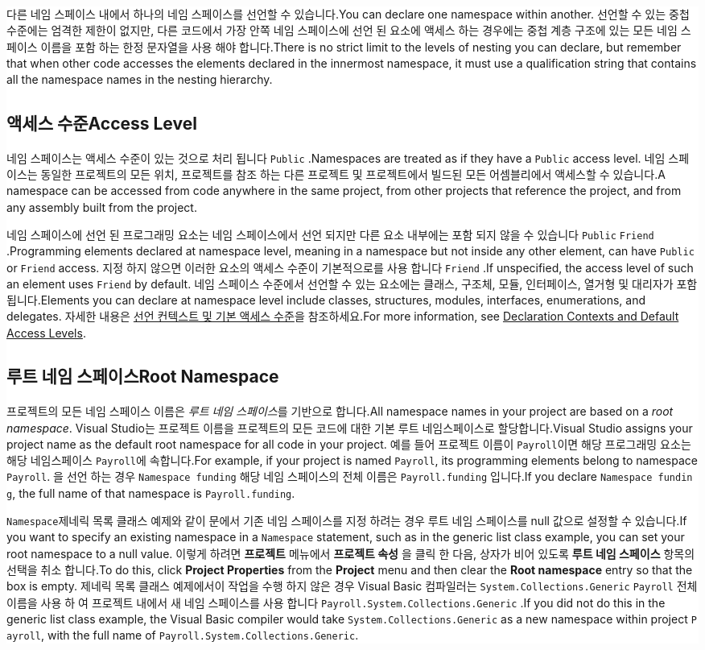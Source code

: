  <span data-ttu-id="6b8f6-129">다른 네임 스페이스 내에서 하나의 네임 스페이스를 선언할 수 있습니다.</span><span class="sxs-lookup"><span data-stu-id="6b8f6-129">You can declare one namespace within another.</span></span> <span data-ttu-id="6b8f6-130">선언할 수 있는 중첩 수준에는 엄격한 제한이 없지만, 다른 코드에서 가장 안쪽 네임 스페이스에 선언 된 요소에 액세스 하는 경우에는 중첩 계층 구조에 있는 모든 네임 스페이스 이름을 포함 하는 한정 문자열을 사용 해야 합니다.</span><span class="sxs-lookup"><span data-stu-id="6b8f6-130">There is no strict limit to the levels of nesting you can declare, but remember that when other code accesses the elements declared in the innermost namespace, it must use a qualification string that contains all the namespace names in the nesting hierarchy.</span></span>  
  
## <a name="access-level"></a><span data-ttu-id="6b8f6-131">액세스 수준</span><span class="sxs-lookup"><span data-stu-id="6b8f6-131">Access Level</span></span>  
 <span data-ttu-id="6b8f6-132">네임 스페이스는 액세스 수준이 있는 것으로 처리 됩니다 `Public` .</span><span class="sxs-lookup"><span data-stu-id="6b8f6-132">Namespaces are treated as if they have a `Public` access level.</span></span> <span data-ttu-id="6b8f6-133">네임 스페이스는 동일한 프로젝트의 모든 위치, 프로젝트를 참조 하는 다른 프로젝트 및 프로젝트에서 빌드된 모든 어셈블리에서 액세스할 수 있습니다.</span><span class="sxs-lookup"><span data-stu-id="6b8f6-133">A namespace can be accessed from code anywhere in the same project, from other projects that reference the project, and from any assembly built from the project.</span></span>  
  
 <span data-ttu-id="6b8f6-134">네임 스페이스에 선언 된 프로그래밍 요소는 네임 스페이스에서 선언 되지만 다른 요소 내부에는 포함 되지 않을 수 있습니다 `Public` `Friend` .</span><span class="sxs-lookup"><span data-stu-id="6b8f6-134">Programming elements declared at namespace level, meaning in a namespace but not inside any other element, can have `Public` or `Friend` access.</span></span> <span data-ttu-id="6b8f6-135">지정 하지 않으면 이러한 요소의 액세스 수준이 기본적으로를 사용 합니다 `Friend` .</span><span class="sxs-lookup"><span data-stu-id="6b8f6-135">If unspecified, the access level of such an element uses `Friend` by default.</span></span> <span data-ttu-id="6b8f6-136">네임 스페이스 수준에서 선언할 수 있는 요소에는 클래스, 구조체, 모듈, 인터페이스, 열거형 및 대리자가 포함 됩니다.</span><span class="sxs-lookup"><span data-stu-id="6b8f6-136">Elements you can declare at namespace level include classes, structures, modules, interfaces, enumerations, and delegates.</span></span> <span data-ttu-id="6b8f6-137">자세한 내용은 [선언 컨텍스트 및 기본 액세스 수준](declaration-contexts-and-default-access-levels.md)을 참조하세요.</span><span class="sxs-lookup"><span data-stu-id="6b8f6-137">For more information, see [Declaration Contexts and Default Access Levels](declaration-contexts-and-default-access-levels.md).</span></span>  
  
## <a name="root-namespace"></a><span data-ttu-id="6b8f6-138">루트 네임 스페이스</span><span class="sxs-lookup"><span data-stu-id="6b8f6-138">Root Namespace</span></span>  
 <span data-ttu-id="6b8f6-139">프로젝트의 모든 네임 스페이스 이름은 *루트 네임 스페이스*를 기반으로 합니다.</span><span class="sxs-lookup"><span data-stu-id="6b8f6-139">All namespace names in your project are based on a *root namespace*.</span></span> <span data-ttu-id="6b8f6-140">Visual Studio는 프로젝트 이름을 프로젝트의 모든 코드에 대한 기본 루트 네임스페이스로 할당합니다.</span><span class="sxs-lookup"><span data-stu-id="6b8f6-140">Visual Studio assigns your project name as the default root namespace for all code in your project.</span></span> <span data-ttu-id="6b8f6-141">예를 들어 프로젝트 이름이 `Payroll`이면 해당 프로그래밍 요소는 해당 네임스페이스 `Payroll`에 속합니다.</span><span class="sxs-lookup"><span data-stu-id="6b8f6-141">For example, if your project is named `Payroll`, its programming elements belong to namespace `Payroll`.</span></span> <span data-ttu-id="6b8f6-142">을 선언 하는 경우 `Namespace funding` 해당 네임 스페이스의 전체 이름은 `Payroll.funding` 입니다.</span><span class="sxs-lookup"><span data-stu-id="6b8f6-142">If you declare `Namespace funding`, the full name of that namespace is `Payroll.funding`.</span></span>  
  
 <span data-ttu-id="6b8f6-143">`Namespace`제네릭 목록 클래스 예제와 같이 문에서 기존 네임 스페이스를 지정 하려는 경우 루트 네임 스페이스를 null 값으로 설정할 수 있습니다.</span><span class="sxs-lookup"><span data-stu-id="6b8f6-143">If you want to specify an existing namespace in a `Namespace` statement, such as in the generic list class example, you can set your root namespace to a null value.</span></span> <span data-ttu-id="6b8f6-144">이렇게 하려면 **프로젝트** 메뉴에서 **프로젝트 속성** 을 클릭 한 다음, 상자가 비어 있도록 **루트 네임 스페이스** 항목의 선택을 취소 합니다.</span><span class="sxs-lookup"><span data-stu-id="6b8f6-144">To do this, click **Project Properties** from the **Project** menu and then clear the **Root namespace** entry so that the box is empty.</span></span> <span data-ttu-id="6b8f6-145">제네릭 목록 클래스 예제에서이 작업을 수행 하지 않은 경우 Visual Basic 컴파일러는 `System.Collections.Generic` `Payroll` 전체 이름을 사용 하 여 프로젝트 내에서 새 네임 스페이스를 사용 합니다 `Payroll.System.Collections.Generic` .</span><span class="sxs-lookup"><span data-stu-id="6b8f6-145">If you did not do this in the generic list class example, the Visual Basic compiler would take `System.Collections.Generic` as a new namespace within project `Payroll`, with the full name of `Payroll.System.Collections.Generic`.</span></span>  
  